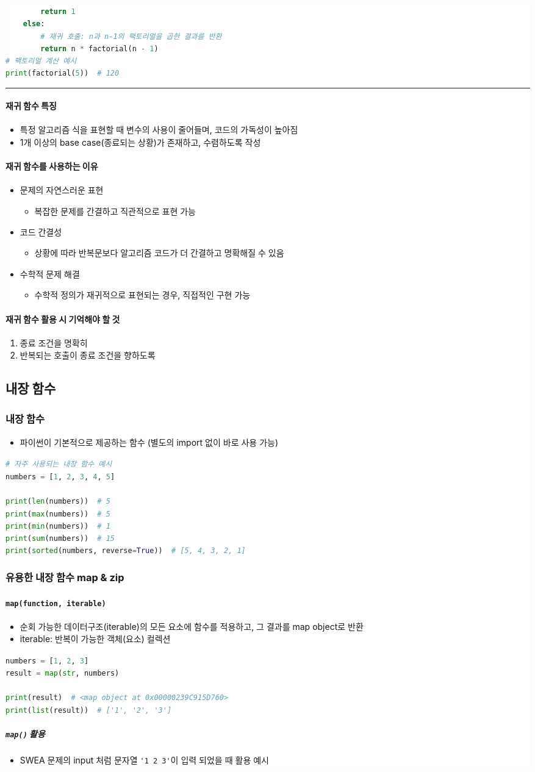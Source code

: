 ```python
        return 1
    else:
        # 재귀 호출: n과 n-1의 팩토리얼을 곱한 결과를 반환
        return n * factorial(n - 1)
# 팩토리얼 계산 예시
print(factorial(5))  # 120
```

----

#### 재귀 함수 특징
- 특정 알고리즘 식을 표현할 때 변수의 사용이 줄어들며, 코드의 가독성이 높아짐
- 1개 이상의 base case(종료되는 상황)가 존재하고, 수렴하도록 작성

#### 재귀 함수를 사용하는 이유
- 문제의 자연스러운 표현
  - 복잡한 문제를 간결하고 직관적으로 표현 가능

- 코드 간결성
  - 상황에 따라 반복문보다 알고리즘 코드가 더 간결하고 명확해질 수 있음

- 수학적 문제 해결
  - 수학적 정의가 재귀적으로 표현되는 경우, 직접적인 구현 가능

#### 재귀 함수 활용 시 기억해야 할 것
1. 종료 조건을 명확히
2. 반복되는 호출이 종료 조건을 향하도록

## 내장 함수
### 내장 함수
- 파이썬이 기본적으로 제공하는 함수 (별도의 import 없이 바로 사용 가능)

```python
# 자주 사용되는 내장 함수 예시
numbers = [1, 2, 3, 4, 5]

print(len(numbers))  # 5
print(max(numbers))  # 5
print(min(numbers))  # 1
print(sum(numbers))  # 15
print(sorted(numbers, reverse=True))  # [5, 4, 3, 2, 1]
```

### 유용한 내장 함수 map & zip
#### `map(function, iterable)`
- 순회 가능한 데이터구조(iterable)의 모든 요소에 함수를 적용하고, 그 결과를 map object로 반환
- iterable: 반복이 가능한 객체(요소) 컬렉션
```python
numbers = [1, 2, 3]
result = map(str, numbers)

print(result)  # <map object at 0x00000239C915D760>
print(list(result))  # ['1', '2', '3']
```
##### `map()` 활용
- SWEA 문제의 input 처럼 문자열 `'1 2 3'`이 입력 되었을 때 활용 예시
